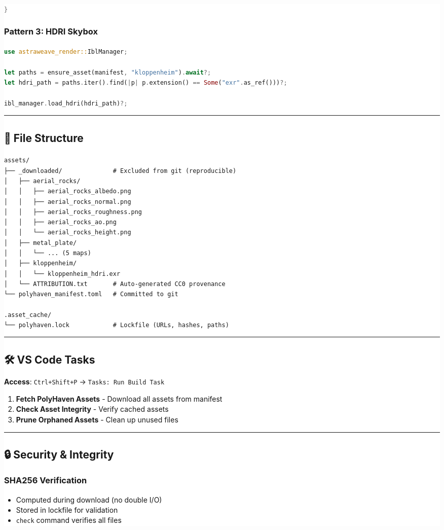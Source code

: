 ```rust
}
```

### Pattern 3: HDRI Skybox
```rust
use astraweave_render::IblManager;

let paths = ensure_asset(manifest, "kloppenheim").await?;
let hdri_path = paths.iter().find(|p| p.extension() == Some("exr".as_ref()))?;

ibl_manager.load_hdri(hdri_path)?;
```

---

## 📁 File Structure

```
assets/
├── _downloaded/              # Excluded from git (reproducible)
│   ├── aerial_rocks/
│   │   ├── aerial_rocks_albedo.png
│   │   ├── aerial_rocks_normal.png
│   │   ├── aerial_rocks_roughness.png
│   │   ├── aerial_rocks_ao.png
│   │   └── aerial_rocks_height.png
│   ├── metal_plate/
│   │   └── ... (5 maps)
│   ├── kloppenheim/
│   │   └── kloppenheim_hdri.exr
│   └── ATTRIBUTION.txt       # Auto-generated CC0 provenance
└── polyhaven_manifest.toml   # Committed to git

.asset_cache/
└── polyhaven.lock            # Lockfile (URLs, hashes, paths)
```

---

## 🛠️ VS Code Tasks

**Access**: `Ctrl+Shift+P` → `Tasks: Run Build Task`

1. **Fetch PolyHaven Assets** - Download all assets from manifest
2. **Check Asset Integrity** - Verify cached assets
3. **Prune Orphaned Assets** - Clean up unused files

---

## 🔒 Security & Integrity

### SHA256 Verification
- Computed during download (no double I/O)
- Stored in lockfile for validation
- `check` command verifies all files
